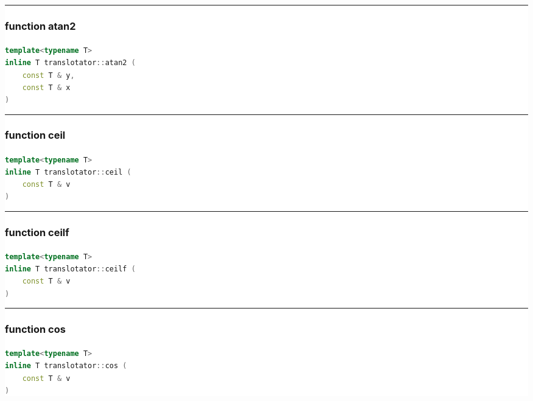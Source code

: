 


<hr>



### function atan2 

```C++
template<typename T>
inline T translotator::atan2 (
    const T & y,
    const T & x
) 
```




<hr>



### function ceil 

```C++
template<typename T>
inline T translotator::ceil (
    const T & v
) 
```




<hr>



### function ceilf 

```C++
template<typename T>
inline T translotator::ceilf (
    const T & v
) 
```




<hr>



### function cos 

```C++
template<typename T>
inline T translotator::cos (
    const T & v
) 
```
